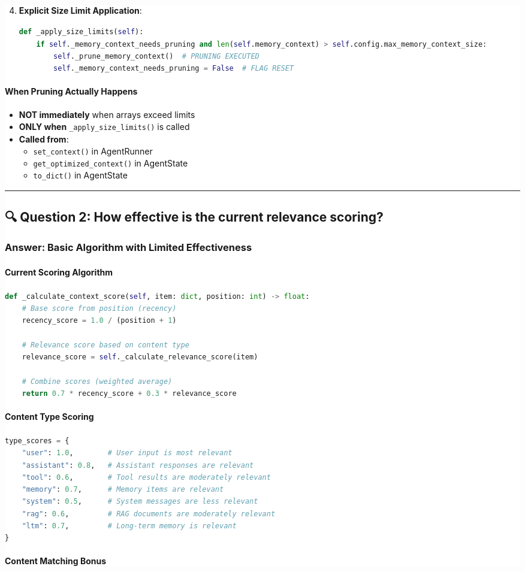 4. **Explicit Size Limit Application**:
   ```python
   def _apply_size_limits(self):
       if self._memory_context_needs_pruning and len(self.memory_context) > self.config.max_memory_context_size:
           self._prune_memory_context()  # PRUNING EXECUTED
           self._memory_context_needs_pruning = False  # FLAG RESET
   ```

#### **When Pruning Actually Happens**

- **NOT immediately** when arrays exceed limits
- **ONLY when** `_apply_size_limits()` is called
- **Called from**:
  - `set_context()` in AgentRunner
  - `get_optimized_context()` in AgentState
  - `to_dict()` in AgentState

---

## 🔍 **Question 2: How effective is the current relevance scoring?**

### **Answer: Basic Algorithm with Limited Effectiveness**

#### **Current Scoring Algorithm**

```python
def _calculate_context_score(self, item: dict, position: int) -> float:
    # Base score from position (recency)
    recency_score = 1.0 / (position + 1)

    # Relevance score based on content type
    relevance_score = self._calculate_relevance_score(item)

    # Combine scores (weighted average)
    return 0.7 * recency_score + 0.3 * relevance_score
```

#### **Content Type Scoring**

```python
type_scores = {
    "user": 1.0,        # User input is most relevant
    "assistant": 0.8,   # Assistant responses are relevant
    "tool": 0.6,        # Tool results are moderately relevant
    "memory": 0.7,      # Memory items are relevant
    "system": 0.5,      # System messages are less relevant
    "rag": 0.6,         # RAG documents are moderately relevant
    "ltm": 0.7,         # Long-term memory is relevant
}
```

#### **Content Matching Bonus**
